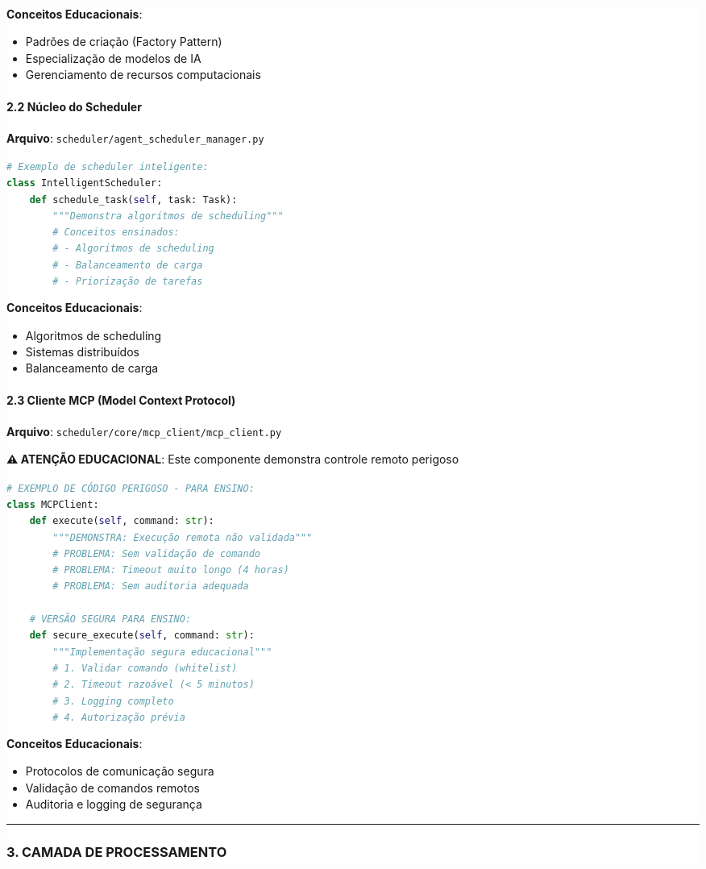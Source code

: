 **Conceitos Educacionais**:
- Padrões de criação (Factory Pattern)
- Especialização de modelos de IA
- Gerenciamento de recursos computacionais

#### 2.2 Núcleo do Scheduler
**Arquivo**: `scheduler/agent_scheduler_manager.py`

```python
# Exemplo de scheduler inteligente:
class IntelligentScheduler:
    def schedule_task(self, task: Task):
        """Demonstra algoritmos de scheduling"""
        # Conceitos ensinados:
        # - Algoritmos de scheduling
        # - Balanceamento de carga
        # - Priorização de tarefas
```

**Conceitos Educacionais**:
- Algoritmos de scheduling
- Sistemas distribuídos
- Balanceamento de carga

#### 2.3 Cliente MCP (Model Context Protocol)
**Arquivo**: `scheduler/core/mcp_client/mcp_client.py`

**⚠️ ATENÇÃO EDUCACIONAL**: Este componente demonstra controle remoto perigoso

```python
# EXEMPLO DE CÓDIGO PERIGOSO - PARA ENSINO:
class MCPClient:
    def execute(self, command: str):
        """DEMONSTRA: Execução remota não validada"""
        # PROBLEMA: Sem validação de comando
        # PROBLEMA: Timeout muito longo (4 horas)
        # PROBLEMA: Sem auditoria adequada

    # VERSÃO SEGURA PARA ENSINO:
    def secure_execute(self, command: str):
        """Implementação segura educacional"""
        # 1. Validar comando (whitelist)
        # 2. Timeout razoável (< 5 minutos)
        # 3. Logging completo
        # 4. Autorização prévia
```

**Conceitos Educacionais**:
- Protocolos de comunicação segura
- Validação de comandos remotos
- Auditoria e logging de segurança

---

### 3. CAMADA DE PROCESSAMENTO
